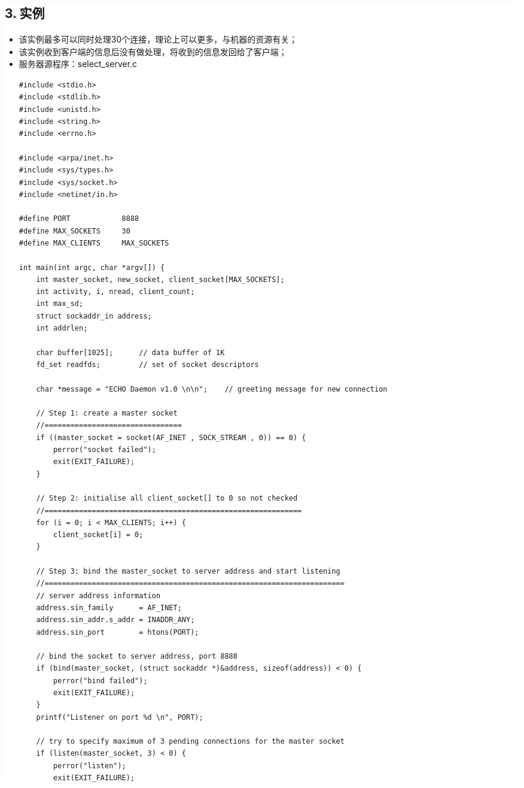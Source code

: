 ## 3. 实例
* 该实例最多可以同时处理30个连接，理论上可以更多，与机器的资源有关；
* 该实例收到客户端的信息后没有做处理，将收到的信息发回给了客户端；
* 服务器源程序：select_server.c
  ```
  #include <stdio.h>
  #include <stdlib.h>
  #include <unistd.h>
  #include <string.h>
  #include <errno.h>

  #include <arpa/inet.h>
  #include <sys/types.h>
  #include <sys/socket.h>
  #include <netinet/in.h>

  #define PORT            8888
  #define MAX_SOCKETS     30
  #define MAX_CLIENTS     MAX_SOCKETS

  int main(int argc, char *argv[]) {
      int master_socket, new_socket, client_socket[MAX_SOCKETS];
      int activity, i, nread, client_count;
      int max_sd;
      struct sockaddr_in address;
      int addrlen;

      char buffer[1025];      // data buffer of 1K
      fd_set readfds;         // set of socket descriptors

      char *message = "ECHO Daemon v1.0 \n\n";    // greeting message for new connection

      // Step 1: create a master socket
      //================================
      if ((master_socket = socket(AF_INET , SOCK_STREAM , 0)) == 0) {
          perror("socket failed");
          exit(EXIT_FAILURE);
      }

      // Step 2: initialise all client_socket[] to 0 so not checked
      //============================================================
      for (i = 0; i < MAX_CLIENTS; i++) {
          client_socket[i] = 0;
      }

      // Step 3: bind the master_socket to server address and start listening
      //======================================================================
      // server address information
      address.sin_family      = AF_INET;
      address.sin_addr.s_addr = INADDR_ANY;
      address.sin_port        = htons(PORT);

      // bind the socket to server address, port 8888
      if (bind(master_socket, (struct sockaddr *)&address, sizeof(address)) < 0) {
          perror("bind failed");
          exit(EXIT_FAILURE);
      }
      printf("Listener on port %d \n", PORT);

      // try to specify maximum of 3 pending connections for the master socket
      if (listen(master_socket, 3) < 0) {
          perror("listen");
          exit(EXIT_FAILURE);
  ```